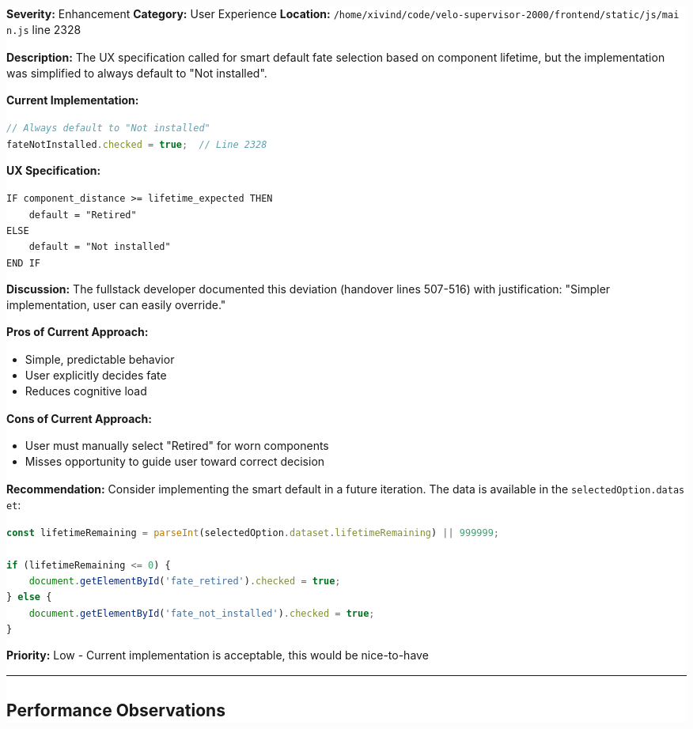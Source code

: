**Severity:** Enhancement
**Category:** User Experience
**Location:** `/home/xivind/code/velo-supervisor-2000/frontend/static/js/main.js` line 2328

**Description:**
The UX specification called for smart default fate selection based on component lifetime, but the implementation was simplified to always default to "Not installed".

**Current Implementation:**
```javascript
// Always default to "Not installed"
fateNotInstalled.checked = true;  // Line 2328
```

**UX Specification:**
```
IF component_distance >= lifetime_expected THEN
    default = "Retired"
ELSE
    default = "Not installed"
END IF
```

**Discussion:**
The fullstack developer documented this deviation (handover lines 507-516) with justification: "Simpler implementation, user can easily override."

**Pros of Current Approach:**
- Simple, predictable behavior
- User explicitly decides fate
- Reduces cognitive load

**Cons of Current Approach:**
- User must manually select "Retired" for worn components
- Misses opportunity to guide user toward correct decision

**Recommendation:**
Consider implementing the smart default in a future iteration. The data is available in the `selectedOption.dataset`:

```javascript
const lifetimeRemaining = parseInt(selectedOption.dataset.lifetimeRemaining) || 999999;

if (lifetimeRemaining <= 0) {
    document.getElementById('fate_retired').checked = true;
} else {
    document.getElementById('fate_not_installed').checked = true;
}
```

**Priority:** Low - Current implementation is acceptable, this would be nice-to-have

---

## Performance Observations
